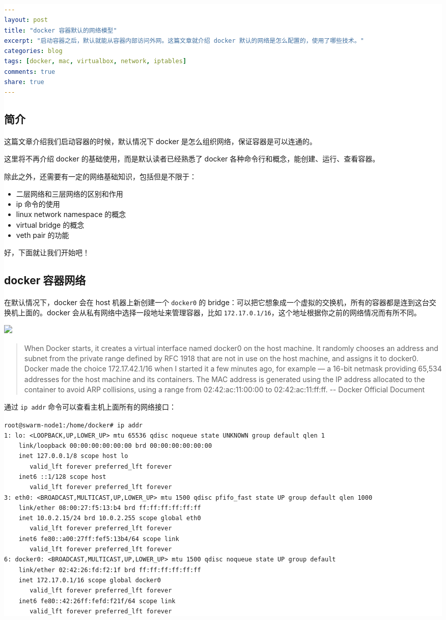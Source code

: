 ```yaml
---
layout: post
title: "docker 容器默认的网络模型"
excerpt: "启动容器之后，默认就能从容器内部访问外网。这篇文章就介绍 docker 默认的网络是怎么配置的，使用了哪些技术。"
categories: blog
tags: [docker, mac, virtualbox, network, iptables]
comments: true
share: true
---
```


## 简介

这篇文章介绍我们启动容器的时候，默认情况下 docker 是怎么组织网络，保证容器是可以连通的。

这里将不再介绍 docker 的基础使用，而是默认读者已经熟悉了 docker 各种命令行和概念，能创建、运行、查看容器。

除此之外，还需要有一定的网络基础知识，包括但是不限于：

- 二层网络和三层网络的区别和作用
- ip 命令的使用
- linux network namespace 的概念
- virtual bridge 的概念
- veth pair 的功能

好，下面就让我们开始吧！

## docker 容器网络

在默认情况下，docker 会在 host 机器上新创建一个 `docker0` 的 bridge：可以把它想象成一个虚拟的交换机，所有的容器都是连到这台交换机上面的。docker 会从私有网络中选择一段地址来管理容器，比如 `172.17.0.1/16`，这个地址根据你之前的网络情况而有所不同。

![](http://developerblog.info/content/images/2015/11/docker-turtles-communication.jpg)

> When Docker starts, it creates a virtual interface named docker0 on the host machine. It randomly chooses an address and subnet from the private range defined by RFC 1918 that are not in use on the host machine, and assigns it to docker0. Docker made the choice 172.17.42.1/16 when I started it a few minutes ago, for example — a 16-bit netmask providing 65,534 addresses for the host machine and its containers. The MAC address is generated using the IP address allocated to the container to avoid ARP collisions, using a range from 02:42:ac:11:00:00 to 02:42:ac:11:ff:ff.
-- Docker Official Document

通过 `ip addr` 命令可以查看主机上面所有的网络接口：

    root@swarm-node1:/home/docker# ip addr
    1: lo: <LOOPBACK,UP,LOWER_UP> mtu 65536 qdisc noqueue state UNKNOWN group default qlen 1
        link/loopback 00:00:00:00:00:00 brd 00:00:00:00:00:00
        inet 127.0.0.1/8 scope host lo
           valid_lft forever preferred_lft forever
        inet6 ::1/128 scope host
           valid_lft forever preferred_lft forever
    3: eth0: <BROADCAST,MULTICAST,UP,LOWER_UP> mtu 1500 qdisc pfifo_fast state UP group default qlen 1000
        link/ether 08:00:27:f5:13:b4 brd ff:ff:ff:ff:ff:ff
        inet 10.0.2.15/24 brd 10.0.2.255 scope global eth0
           valid_lft forever preferred_lft forever
        inet6 fe80::a00:27ff:fef5:13b4/64 scope link
           valid_lft forever preferred_lft forever
    6: docker0: <BROADCAST,MULTICAST,UP,LOWER_UP> mtu 1500 qdisc noqueue state UP group default
        link/ether 02:42:26:fd:f2:1f brd ff:ff:ff:ff:ff:ff
        inet 172.17.0.1/16 scope global docker0
           valid_lft forever preferred_lft forever
        inet6 fe80::42:26ff:fefd:f21f/64 scope link
           valid_lft forever preferred_lft forever
